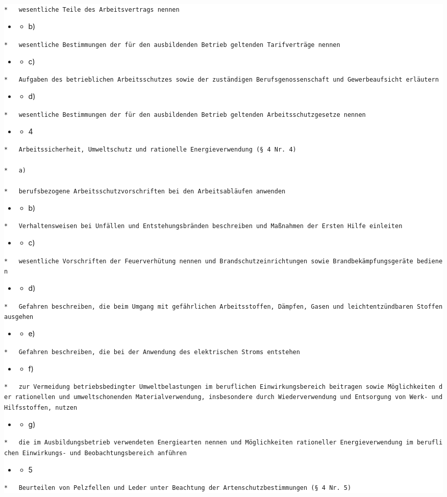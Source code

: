     *   wesentliche Teile des Arbeitsvertrags nennen


*    *   b)

    *   wesentliche Bestimmungen der für den ausbildenden Betrieb geltenden Tarifverträge nennen


*    *   c)

    *   Aufgaben des betrieblichen Arbeitsschutzes sowie der zuständigen Berufsgenossenschaft und Gewerbeaufsicht erläutern


*    *   d)

    *   wesentliche Bestimmungen der für den ausbildenden Betrieb geltenden Arbeitsschutzgesetze nennen


*    *   4

    *   Arbeitssicherheit, Umweltschutz und rationelle Energieverwendung (§ 4 Nr. 4)

    *   a)

    *   berufsbezogene Arbeitsschutzvorschriften bei den Arbeitsabläufen anwenden


*    *   b)

    *   Verhaltensweisen bei Unfällen und Entstehungsbränden beschreiben und Maßnahmen der Ersten Hilfe einleiten


*    *   c)

    *   wesentliche Vorschriften der Feuerverhütung nennen und Brandschutzeinrichtungen sowie Brandbekämpfungsgeräte bedienen


*    *   d)

    *   Gefahren beschreiben, die beim Umgang mit gefährlichen Arbeitsstoffen, Dämpfen, Gasen und leichtentzündbaren Stoffen ausgehen


*    *   e)

    *   Gefahren beschreiben, die bei der Anwendung des elektrischen Stroms entstehen


*    *   f)

    *   zur Vermeidung betriebsbedingter Umweltbelastungen im beruflichen Einwirkungsbereich beitragen sowie Möglichkeiten der rationellen und umweltschonenden Materialverwendung, insbesondere durch Wiederverwendung und Entsorgung von Werk- und Hilfsstoffen, nutzen


*    *   g)

    *   die im Ausbildungsbetrieb verwendeten Energiearten nennen und Möglichkeiten rationeller Energieverwendung im beruflichen Einwirkungs- und Beobachtungsbereich anführen


*    *   5

    *   Beurteilen von Pelzfellen und Leder unter Beachtung der Artenschutzbestimmungen (§ 4 Nr. 5)
